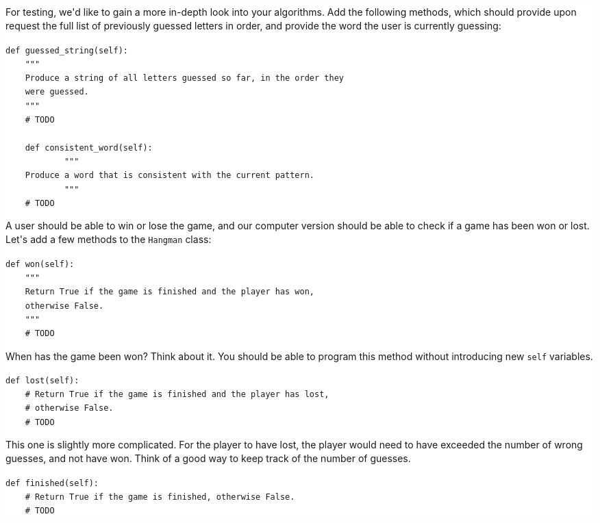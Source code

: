 For testing, we'd like to gain a more in-depth look into your algorithms. Add the following methods, which should provide upon request the full list of previously guessed letters in order, and provide the word the user is currently guessing:

    def guessed_string(self):
        """
        Produce a string of all letters guessed so far, in the order they
        were guessed.
        """
        # TODO

		def consistent_word(self):
				"""
        Produce a word that is consistent with the current pattern.
				"""
        # TODO


A user should be able to win or lose the game, and our computer version should be able to check if a game has been won or lost. Let's add a few methods to the `Hangman` class:

    def won(self):
        """
        Return True if the game is finished and the player has won,
        otherwise False.
        """
        # TODO

When has the game been won? Think about it. You should be able to program this method without introducing new `self` variables.

    def lost(self):
        # Return True if the game is finished and the player has lost,
        # otherwise False.
        # TODO

This one is slightly more complicated. For the player to have lost, the player would need to have exceeded the number of wrong guesses, and not have won. Think of a good way to keep track of the number of guesses.

    def finished(self):
        # Return True if the game is finished, otherwise False.
        # TODO
